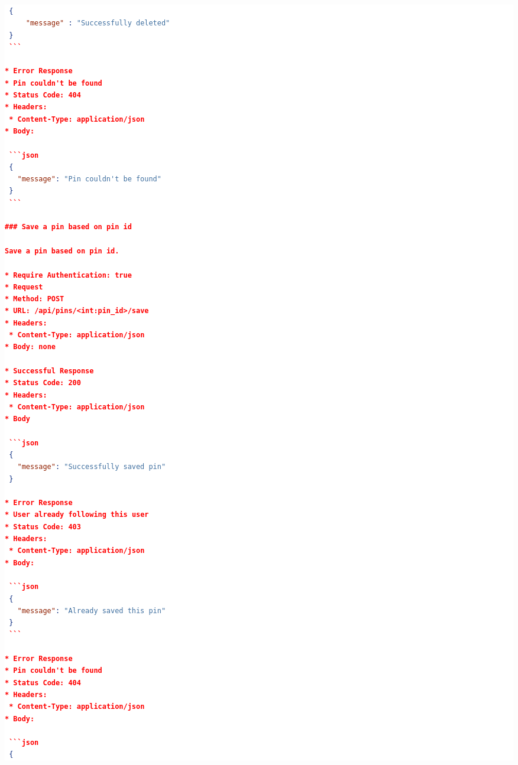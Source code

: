    ```json
    {
		"message" : "Successfully deleted"
    }
    ```

* Error Response
  * Pin couldn't be found
  * Status Code: 404
  * Headers:
    * Content-Type: application/json
  * Body:

    ```json
    {
      "message": "Pin couldn't be found"
    }
    ```

### Save a pin based on pin id

Save a pin based on pin id.

* Require Authentication: true
* Request
  * Method: POST
  * URL: /api/pins/<int:pin_id>/save
  * Headers:
    * Content-Type: application/json
  * Body: none

* Successful Response
  * Status Code: 200
  * Headers:
    * Content-Type: application/json
  * Body

    ```json
    {
      "message": "Successfully saved pin"
    }

* Error Response
  * User already following this user
  * Status Code: 403
  * Headers:
    * Content-Type: application/json
  * Body:

    ```json
    {
      "message": "Already saved this pin"
    }
    ```

* Error Response
  * Pin couldn't be found
  * Status Code: 404
  * Headers:
    * Content-Type: application/json
  * Body:

    ```json
    {
   ```